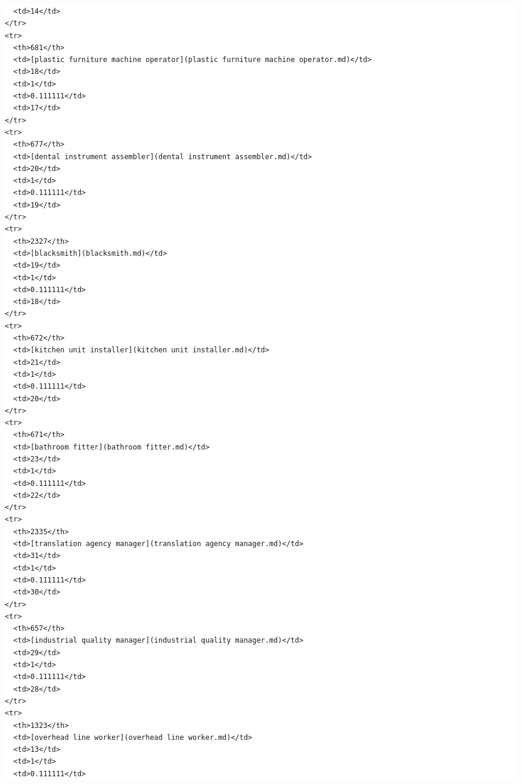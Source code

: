       <td>14</td>
    </tr>
    <tr>
      <th>681</th>
      <td>[plastic furniture machine operator](plastic furniture machine operator.md)</td>
      <td>18</td>
      <td>1</td>
      <td>0.111111</td>
      <td>17</td>
    </tr>
    <tr>
      <th>677</th>
      <td>[dental instrument assembler](dental instrument assembler.md)</td>
      <td>20</td>
      <td>1</td>
      <td>0.111111</td>
      <td>19</td>
    </tr>
    <tr>
      <th>2327</th>
      <td>[blacksmith](blacksmith.md)</td>
      <td>19</td>
      <td>1</td>
      <td>0.111111</td>
      <td>18</td>
    </tr>
    <tr>
      <th>672</th>
      <td>[kitchen unit installer](kitchen unit installer.md)</td>
      <td>21</td>
      <td>1</td>
      <td>0.111111</td>
      <td>20</td>
    </tr>
    <tr>
      <th>671</th>
      <td>[bathroom fitter](bathroom fitter.md)</td>
      <td>23</td>
      <td>1</td>
      <td>0.111111</td>
      <td>22</td>
    </tr>
    <tr>
      <th>2335</th>
      <td>[translation agency manager](translation agency manager.md)</td>
      <td>31</td>
      <td>1</td>
      <td>0.111111</td>
      <td>30</td>
    </tr>
    <tr>
      <th>657</th>
      <td>[industrial quality manager](industrial quality manager.md)</td>
      <td>29</td>
      <td>1</td>
      <td>0.111111</td>
      <td>28</td>
    </tr>
    <tr>
      <th>1323</th>
      <td>[overhead line worker](overhead line worker.md)</td>
      <td>13</td>
      <td>1</td>
      <td>0.111111</td>